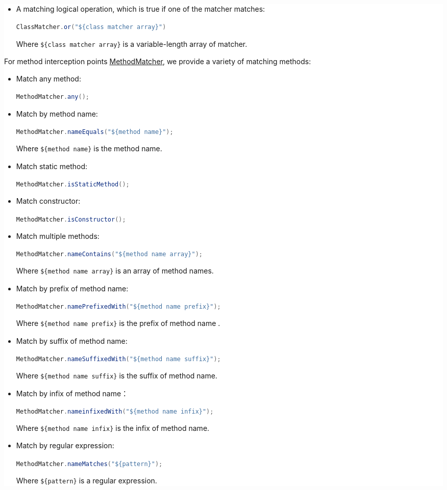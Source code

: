 
- A matching logical operation, which is true if one of the matcher matches:
  ```java
  ClassMatcher.or("${class matcher array}")
  ```
  Where `${class matcher array}` is a variable-length array of matcher.

For method interception points [MethodMatcher](https://github.com/huaweicloud/Sermant/blob/develop/sermant-agentcore/sermant-agentcore-core/src/main/java/com/huaweicloud/sermant/core/plugin/agent/matcher/MethodMatcher.java), we provide a variety of matching methods:

- Match any method:
  ```java
  MethodMatcher.any();
  ```
- Match by method name:
  ```java
  MethodMatcher.nameEquals("${method name}");
  ```
  Where `${method name}` is the method name.


- Match static method:
  ```java
  MethodMatcher.isStaticMethod();
  ```
- Match constructor:
  ```java
  MethodMatcher.isConstructor();
  ```
- Match multiple methods:
  ```java
  MethodMatcher.nameContains("${method name array}");
  ```
  Where `${method name array}` is an array of method names.


- Match by prefix of method name:
  ```java
  MethodMatcher.namePrefixedWith("${method name prefix}");
  ```
  Where `${method name prefix}` is the prefix of method name .


- Match by suffix of method name:
  ```java
  MethodMatcher.nameSuffixedWith("${method name suffix}");
  ```
  Where `${method name suffix}` is the suffix of method name.


- Match by infix of method name：
  ```java
  MethodMatcher.nameinfixedWith("${method name infix}");
  ```
  Where `${method name infix}` is the infix of method name.


- Match by regular expression:
  ```java
  MethodMatcher.nameMatches("${pattern}");
  ```
  Where `${pattern}` is a regular expression.
